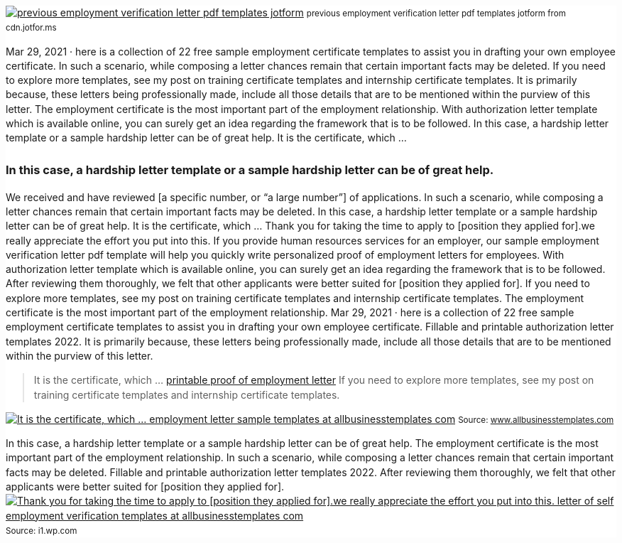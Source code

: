 [![previous employment verification letter pdf templates jotform](https://cdn.jotfor.ms/form-templates/screenshots/pdf/425x575_2092663930687066/previous-employment-verification-letter.png "previous employment verification letter pdf templates jotform")](https://cdn.jotfor.ms/form-templates/screenshots/pdf/425x575_2092663930687066/previous-employment-verification-letter.png)
<small>previous employment verification letter pdf templates jotform from cdn.jotfor.ms</small>

Mar 29, 2021 · here is a collection of 22 free sample employment certificate templates to assist you in drafting your own employee certificate. In such a scenario, while composing a letter chances remain that certain important facts may be deleted. If you need to explore more templates, see my post on training certificate templates and internship certificate templates. It is primarily because, these letters being professionally made, include all those details that are to be mentioned within the purview of this letter. The employment certificate is the most important part of the employment relationship. With authorization letter template which is available online, you can surely get an idea regarding the framework that is to be followed. In this case, a hardship letter template or a sample hardship letter can be of great help. It is the certificate, which …

### In this case, a hardship letter template or a sample hardship letter can be of great help.
We received and have reviewed [a specific number, or “a large number”] of applications. In such a scenario, while composing a letter chances remain that certain important facts may be deleted. In this case, a hardship letter template or a sample hardship letter can be of great help. It is the certificate, which … Thank you for taking the time to apply to [position they applied for].we really appreciate the effort you put into this. If you provide human resources services for an employer, our sample employment verification letter pdf template will help you quickly write personalized proof of employment letters for employees. With authorization letter template which is available online, you can surely get an idea regarding the framework that is to be followed. After reviewing them thoroughly, we felt that other applicants were better suited for [position they applied for]. If you need to explore more templates, see my post on training certificate templates and internship certificate templates. The employment certificate is the most important part of the employment relationship. Mar 29, 2021 · here is a collection of 22 free sample employment certificate templates to assist you in drafting your own employee certificate. Fillable and printable authorization letter templates 2022. It is primarily because, these letters being professionally made, include all those details that are to be mentioned within the purview of this letter.

> It is the certificate, which … [printable proof of employment letter](https://abraham-jake.pages.dev/posts/printable-proof-of-employment-letter) If you need to explore more templates, see my post on training certificate templates and internship certificate templates.

[![It is the certificate, which … employment letter sample templates at allbusinesstemplates com](https://encrypted-tbn0.gstatic.com/images?q=tbn:ANd9GcRL0_mW5ehJld69_W7KsXWXNtBdONI1LOWUwg&amp;usqp=CAU "employment letter sample templates at allbusinesstemplates com")](https://www.allbusinesstemplates.com/thumbs/0072aaff-e92e-41d9-a2ae-5ea109ae0873_1.png)
<small>Source: www.allbusinesstemplates.com</small>

In this case, a hardship letter template or a sample hardship letter can be of great help. The employment certificate is the most important part of the employment relationship. In such a scenario, while composing a letter chances remain that certain important facts may be deleted. Fillable and printable authorization letter templates 2022. After reviewing them thoroughly, we felt that other applicants were better suited for [position they applied for].
[![Thank you for taking the time to apply to [position they applied for].we really appreciate the effort you put into this. letter of self employment verification templates at allbusinesstemplates com](https://encrypted-tbn0.gstatic.com/images?q=tbn:ANd9GcQ-sRV4fCbd5V6dVdoquGqJKpX8dC7NW8jobw&amp;usqp=CAU "letter of self employment verification templates at allbusinesstemplates com")](https://i1.wp.com/www.allbusinesstemplates.com/thumbs/a0bcb917-1141-47c4-89f2-4b5c436594e0_1.png)
<small>Source: i1.wp.com</small>
